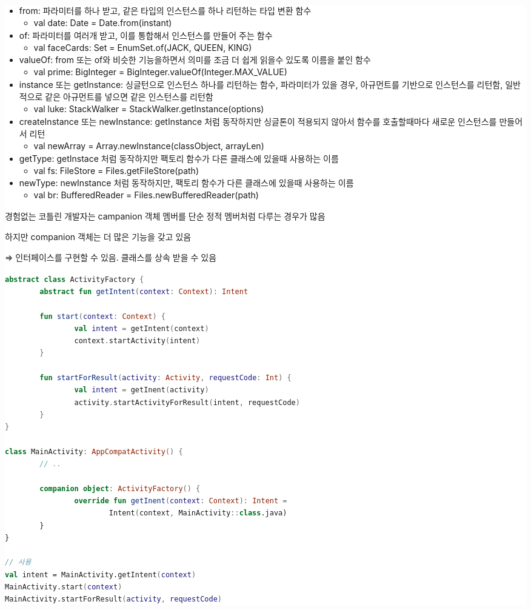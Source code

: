 ```kotlin
```

- from: 파라미터를 하나 받고, 같은 타입의 인스턴스를 하나 리턴하는 타입 변환 함수
    - val date: Date = Date.from(instant)
- of: 파라미터를 여러개 받고, 이를 통합해서 인스턴스를 만들어 주는 함수
    - val faceCards: Set<Rank> = EnumSet.of(JACK, QUEEN, KING)
- valueOf: from 또는 of와 비슷한 기능을하면서 의미를 조금 더 쉽게 읽을수 있도록 이름을 붙인 함수
    - val prime: BigInteger = BigInteger.valueOf(Integer.MAX_VALUE)
- instance 또는 getInstance: 싱글턴으로 인스턴스 하나를 리턴하는 함수, 파라미터가 있을 경우, 아규먼트를 기반으로 인스턴스를 리턴함, 일반적으로 같은 아규먼트를 넣으면 같은 인스턴스를 리턴함
    - val luke: StackWalker = StackWalker.getInstance(options)
- createInstance 또는 newInstance: getInstance 처럼 동작하지만 싱글톤이 적용되지 않아서 함수를 호출할때마다 새로운 인스턴스를 만들어서 리턴
    - val newArray = Array.newInstance(classObject, arrayLen)
- getType: getInstace 처럼 동작하지만 팩토리 함수가 다른 클래스에 있을때 사용하는 이름
    - val fs: FileStore = Files.getFileStore(path)
- newType: newInstance 처럼 동작하지만, 팩토리 함수가 다른 클래스에 있을때 사용하는 이름
    - val br: BufferedReader = Files.newBufferedReader(path)
    

경험없는 코틀린 개발자는 campanion 객체 멤버를 단순 정적 멤버처럼 다루는 경우가 많음

하지만 companion 객체는 더 많은 기능을 갖고 있음

⇒ 인터페이스를 구현할 수 있음. 클래스를 상속 받을 수 있음

```kotlin
abstract class ActivityFactory {
		abstract fun getIntent(context: Context): Intent
		
		fun start(context: Context) {
				val intent = getIntent(context)
				context.startActivity(intent)
		}

		fun startForResult(activity: Activity, requestCode: Int) {
				val intent = getInent(activity)
				activity.startActivityForResult(intent, requestCode)
		}
}

class MainActivity: AppCompatActivity() {
		// ..

		companion object: ActivityFactory() {
				override fun getInent(context: Context): Intent = 
						Intent(context, MainActivity::class.java)
		}
}

// 사용
val intent = MainActivity.getIntent(context)
MainActivity.start(context)
MainActivity.startForResult(activity, requestCode)
```
